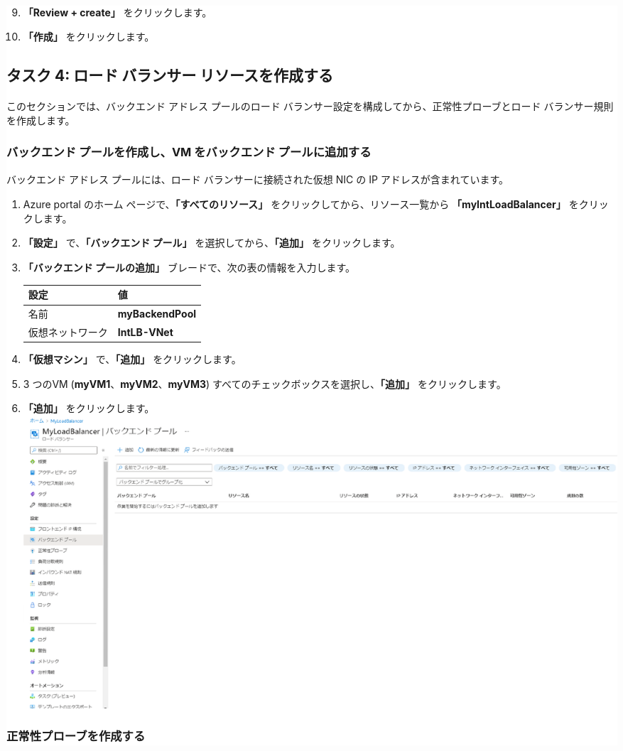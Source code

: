 9. **「Review + create」** をクリックします。

10. **「作成」** をクリックします。

## タスク 4: ロード バランサー リソースを作成する

このセクションでは、バックエンド アドレス プールのロード バランサー設定を構成してから、正常性プローブとロード バランサー規則を作成します。

### バックエンド プールを作成し、VM をバックエンド プールに追加する

バックエンド アドレス プールには、ロード バランサーに接続された仮想 NIC の IP アドレスが含まれています。

1. Azure portal のホーム ページで、**「すべてのリソース」** をクリックしてから、リソース一覧から **「myIntLoadBalancer」** をクリックします。

2. **「設定」** で、**「バックエンド プール」** を選択してから、**「追加」** をクリックします。

3. **「バックエンド プールの追加」** ブレードで、次の表の情報を入力します。

   | **設定**     | **値**            |
   | --------------- | -------------------- |
   | 名前            | **myBackendPool**    |
   | 仮想ネットワーク | **IntLB-VNet**       |


4. **「仮想マシン」** で、**「追加」** をクリックします。

5. 3 つのVM (**myVM1**、**myVM2**、**myVM3**) すべてのチェックボックスを選択し、**「追加」** をクリックします。

6. **「追加」** をクリックします。
   ![図 7](../media/add-vms-backendpool.png)
   

### 正常性プローブを作成する
